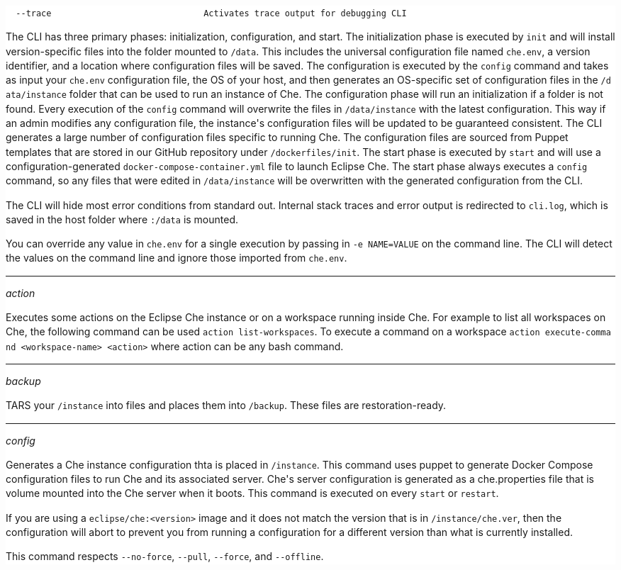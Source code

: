 ```
  --trace                              Activates trace output for debugging CLI
```

The CLI has three primary phases: initialization, configuration, and start. The initialization phase is executed by `init` and will install version-specific files into the folder mounted to `/data`. This includes the universal configuration file named `che.env`, a version identifier, and a location where configuration files will be saved. The configuration is executed by the `config` command and takes as input your `che.env` configuration file, the OS of your host, and then generates an OS-specific set of configuration files in the `/data/instance` folder that can be used to run an instance of Che. The configuration phase will run an initialization if a folder is not found. Every execution of the `config` command will overwrite the files in `/data/instance` with the latest configuration. This way if an admin modifies any configuration file, the instance's configuration files will be updated to be guaranteed consistent. The CLI generates a large number of configuration files specific to running Che. The configuration files are sourced from Puppet templates that are stored in our GitHub repository under `/dockerfiles/init`. The start phase is executed by `start` and will use a configuration-generated `docker-compose-container.yml` file to launch Eclipse Che. The start phase always executes a `config` command, so any files that were edited in `/data/instance` will be overwritten with the generated configuration from the CLI.

The CLI will hide most error conditions from standard out. Internal stack traces and error output is redirected to `cli.log`, which is saved in the host folder where `:/data` is mounted.

You can override any value in `che.env` for a single execution by passing in `-e NAME=VALUE` on the command line. The CLI will detect the values on the command line and ignore those imported from `che.env`.

-----

*action*

Executes some actions on the Eclipse Che instance or on a workspace running inside Che.
For example to list all workspaces on Che, the following command can be used `action list-workspaces`.
To execute a command on a workspace `action execute-command <workspace-name> <action>` where action can be any bash command.

-----

*backup*

TARS your `/instance` into files and places them into `/backup`. These files are restoration-ready.

-----

*config*

Generates a Che instance configuration thta is placed in `/instance`. This command uses puppet to generate Docker Compose configuration files to run Che and its associated server. Che's server configuration is generated as a che.properties file that is volume mounted into the Che server when it boots. This command is executed on every `start` or `restart`.

If you are using a `eclipse/che:<version>` image and it does not match the version that is in `/instance/che.ver`, then the configuration will abort to prevent you from running a configuration for a different version than what is currently installed.

This command respects `--no-force`, `--pull`, `--force`, and `--offline`.
